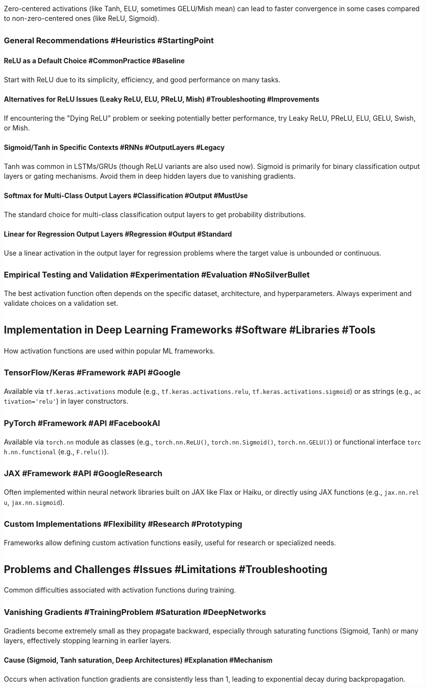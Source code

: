 Zero-centered activations (like Tanh, ELU, sometimes GELU/Mish mean) can lead to faster convergence in some cases compared to non-zero-centered ones (like ReLU, Sigmoid).
### General Recommendations #Heuristics #StartingPoint
#### ReLU as a Default Choice #CommonPractice #Baseline
Start with ReLU due to its simplicity, efficiency, and good performance on many tasks.
#### Alternatives for ReLU Issues (Leaky ReLU, ELU, PReLU, Mish) #Troubleshooting #Improvements
If encountering the "Dying ReLU" problem or seeking potentially better performance, try Leaky ReLU, PReLU, ELU, GELU, Swish, or Mish.
#### Sigmoid/Tanh in Specific Contexts #RNNs #OutputLayers #Legacy
Tanh was common in LSTMs/GRUs (though ReLU variants are also used now). Sigmoid is primarily for binary classification output layers or gating mechanisms. Avoid them in deep hidden layers due to vanishing gradients.
#### Softmax for Multi-Class Output Layers #Classification #Output #MustUse
The standard choice for multi-class classification output layers to get probability distributions.
#### Linear for Regression Output Layers #Regression #Output #Standard
Use a linear activation in the output layer for regression problems where the target value is unbounded or continuous.
### Empirical Testing and Validation #Experimentation #Evaluation #NoSilverBullet
The best activation function often depends on the specific dataset, architecture, and hyperparameters. Always experiment and validate choices on a validation set.

## Implementation in Deep Learning Frameworks #Software #Libraries #Tools
How activation functions are used within popular ML frameworks.
### TensorFlow/Keras #Framework #API #Google
Available via `tf.keras.activations` module (e.g., `tf.keras.activations.relu`, `tf.keras.activations.sigmoid`) or as strings (e.g., `activation='relu'`) in layer constructors.
### PyTorch #Framework #API #FacebookAI
Available via `torch.nn` module as classes (e.g., `torch.nn.ReLU()`, `torch.nn.Sigmoid()`, `torch.nn.GELU()`) or functional interface `torch.nn.functional` (e.g., `F.relu()`).
### JAX #Framework #API #GoogleResearch
Often implemented within neural network libraries built on JAX like Flax or Haiku, or directly using JAX functions (e.g., `jax.nn.relu`, `jax.nn.sigmoid`).
### Custom Implementations #Flexibility #Research #Prototyping
Frameworks allow defining custom activation functions easily, useful for research or specialized needs.

## Problems and Challenges #Issues #Limitations #Troubleshooting
Common difficulties associated with activation functions during training.
### Vanishing Gradients #TrainingProblem #Saturation #DeepNetworks
Gradients become extremely small as they propagate backward, especially through saturating functions (Sigmoid, Tanh) or many layers, effectively stopping learning in earlier layers.
#### Cause (Sigmoid, Tanh saturation, Deep Architectures) #Explanation #Mechanism
Occurs when activation function gradients are consistently less than 1, leading to exponential decay during backpropagation.